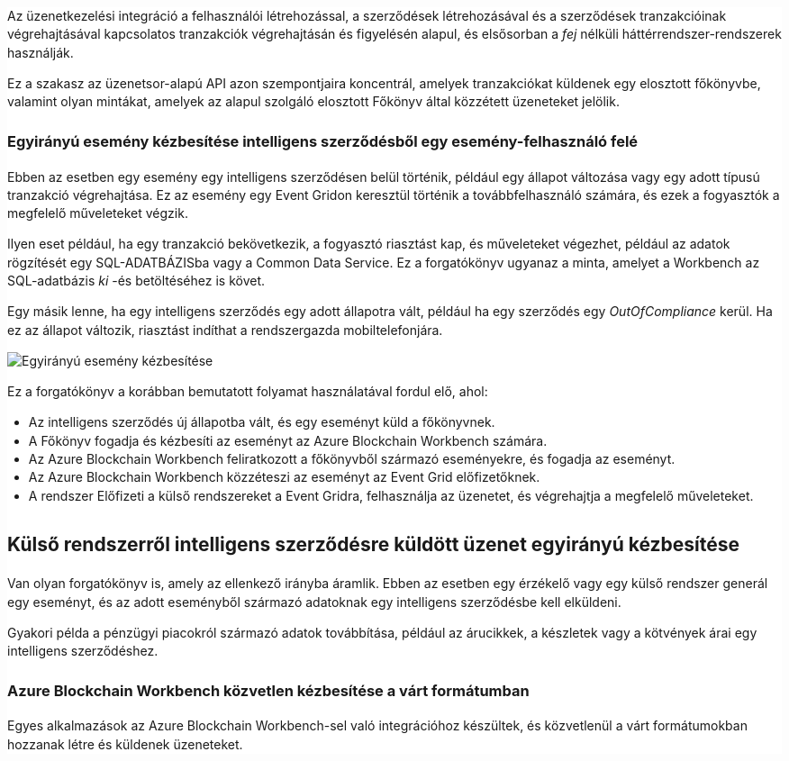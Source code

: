 Az üzenetkezelési integráció a felhasználói létrehozással, a szerződések létrehozásával és a szerződések tranzakcióinak végrehajtásával kapcsolatos tranzakciók végrehajtásán és figyelésén alapul, és elsősorban a *fej* nélküli háttérrendszer-rendszerek használják.

Ez a szakasz az üzenetsor-alapú API azon szempontjaira koncentrál, amelyek tranzakciókat küldenek egy elosztott főkönyvbe, valamint olyan mintákat, amelyek az alapul szolgáló elosztott Főkönyv által közzétett üzeneteket jelölik.

### <a name="one-way-event-delivery-from-a-smart-contract-to-an-event-consumer"></a>Egyirányú esemény kézbesítése intelligens szerződésből egy esemény-felhasználó felé 

Ebben az esetben egy esemény egy intelligens szerződésen belül történik, például egy állapot változása vagy egy adott típusú tranzakció végrehajtása. Ez az esemény egy Event Gridon keresztül történik a továbbfelhasználó számára, és ezek a fogyasztók a megfelelő műveleteket végzik.

Ilyen eset például, ha egy tranzakció bekövetkezik, a fogyasztó riasztást kap, és műveleteket végezhet, például az adatok rögzítését egy SQL-ADATBÁZISba vagy a Common Data Service. Ez a forgatókönyv ugyanaz a minta, amelyet a Workbench az SQL-adatbázis *ki* -és betöltéséhez is követ.

Egy másik lenne, ha egy intelligens szerződés egy adott állapotra vált, például ha egy szerződés egy *OutOfCompliance* kerül. Ha ez az állapot változik, riasztást indíthat a rendszergazda mobiltelefonjára.

![Egyirányú esemény kézbesítése](./media/integration-patterns/one-way-event-delivery.png)

Ez a forgatókönyv a korábban bemutatott folyamat használatával fordul elő, ahol:

-   Az intelligens szerződés új állapotba vált, és egy eseményt küld a főkönyvnek.
-   A Főkönyv fogadja és kézbesíti az eseményt az Azure Blockchain Workbench számára.
-   Az Azure Blockchain Workbench feliratkozott a főkönyvből származó eseményekre, és fogadja az eseményt.
-   Az Azure Blockchain Workbench közzéteszi az eseményt az Event Grid előfizetőknek.
-   A rendszer Előfizeti a külső rendszereket a Event Gridra, felhasználja az üzenetet, és végrehajtja a megfelelő műveleteket.

## <a name="one-way-event-delivery-of-a-message-from-an-external-system-to-a-smart-contract"></a>Külső rendszerről intelligens szerződésre küldött üzenet egyirányú kézbesítése

Van olyan forgatókönyv is, amely az ellenkező irányba áramlik. Ebben az esetben egy érzékelő vagy egy külső rendszer generál egy eseményt, és az adott eseményből származó adatoknak egy intelligens szerződésbe kell elküldeni.

Gyakori példa a pénzügyi piacokról származó adatok továbbítása, például az árucikkek, a készletek vagy a kötvények árai egy intelligens szerződéshez.

### <a name="direct-delivery-of-an-azure-blockchain-workbench-in-the-expected-format"></a>Azure Blockchain Workbench közvetlen kézbesítése a várt formátumban

Egyes alkalmazások az Azure Blockchain Workbench-sel való integrációhoz készültek, és közvetlenül a várt formátumokban hozzanak létre és küldenek üzeneteket.
